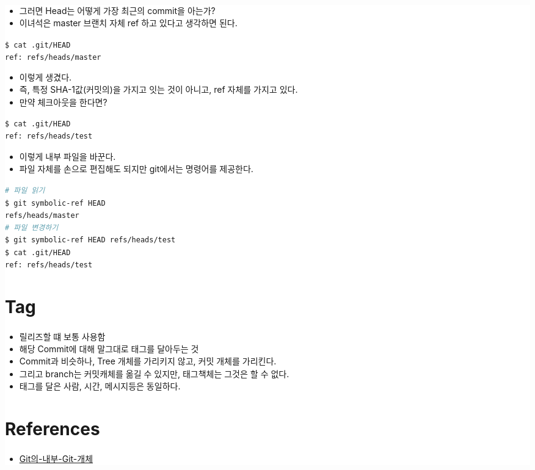* 그러면 Head는 어떻게 가장 최근의 commit을 아는가?
* 이녀석은 master 브랜치 자체 ref 하고 있다고 생각하면 된다.

```
$ cat .git/HEAD
ref: refs/heads/master
```

* 이렇게 생겼다.
* 즉, 특정 SHA-1값(커밋의)을 가지고 잇는 것이 아니고,  ref 자체를 가지고 있다.
* 만약 체크아웃을 한다면?

```
$ cat .git/HEAD
ref: refs/heads/test
```

* 이렇게 내부 파일을 바꾼다.
* 파일 자체를 손으로 편집해도 되지만 git에서는 명령어를 제공한다.

```bash
# 파일 읽기
$ git symbolic-ref HEAD
refs/heads/master
# 파일 변경하기
$ git symbolic-ref HEAD refs/heads/test
$ cat .git/HEAD
ref: refs/heads/test
```

# Tag

* 릴리즈할 떄 보통 사용함
* 해당 Commit에 대해 말그대로 태그를 달아두는 것
* Commit과 비슷하나, Tree 개체를 가리키지 않고, 커밋 개체를 가리킨다.
* 그리고 branch는 커밋캐체를 옮길 수 있지만, 태그책체는 그것은 할 수 없다.
* 태그를 달은 사람, 시간, 메시지등은 동일하다.


# References

* [Git의-내부-Git-개체](https://git-scm.com/book/ko/v2/Git%EC%9D%98-%EB%82%B4%EB%B6%80-Git-%EA%B0%9C%EC%B2%B4)